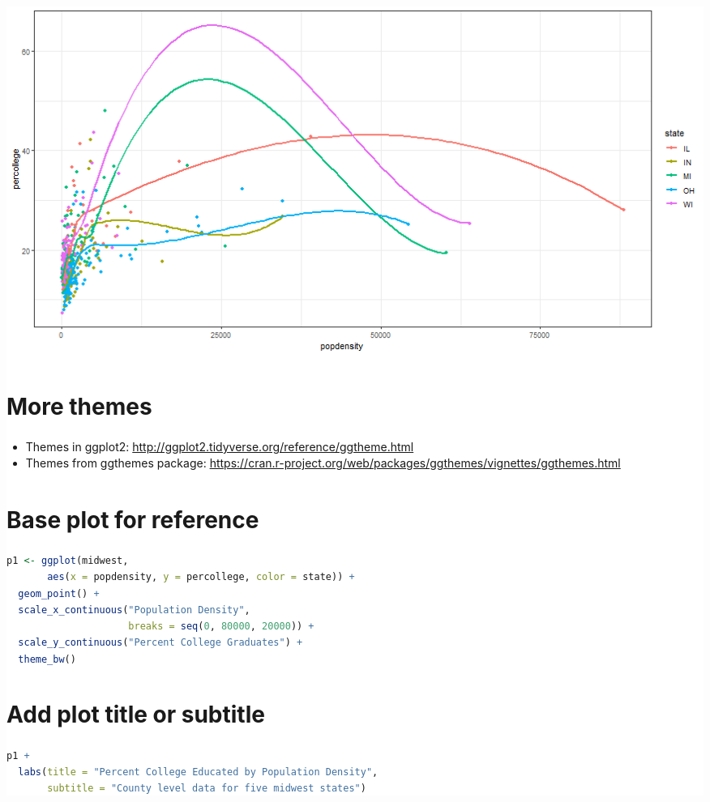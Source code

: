 ![plot of chunk theme_bw](figure/theme_bw-1.png)

# More themes
+ Themes in ggplot2: <http://ggplot2.tidyverse.org/reference/ggtheme.html>
+ Themes from ggthemes package: <https://cran.r-project.org/web/packages/ggthemes/vignettes/ggthemes.html>

# Base plot for reference

```r
p1 <- ggplot(midwest, 
       aes(x = popdensity, y = percollege, color = state)) +
  geom_point() + 
  scale_x_continuous("Population Density", 
                     breaks = seq(0, 80000, 20000)) + 
  scale_y_continuous("Percent College Graduates") + 
  theme_bw()
```


# Add plot title or subtitle

```r
p1 + 
  labs(title = "Percent College Educated by Population Density",
       subtitle = "County level data for five midwest states")
```
